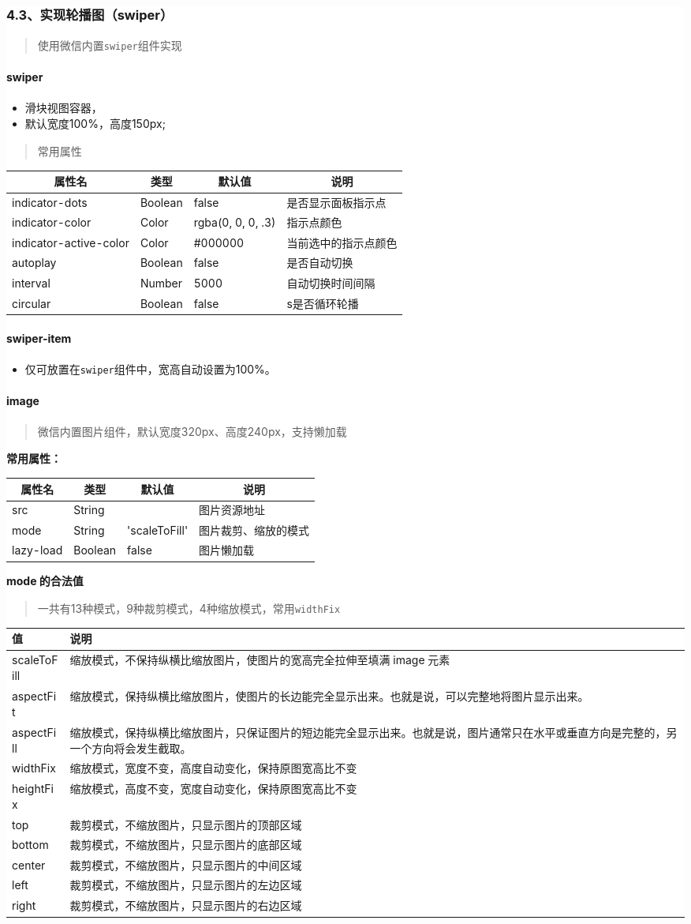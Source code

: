 #### 

### 4.3、实现轮播图（swiper）

> 使用微信内置`swiper`组件实现

#### swiper

* 滑块视图容器，
* 默认宽度100%，高度150px;

> 常用属性

| 属性名                 | 类型    | 默认值            | 说明                 |
| ---------------------- | ------- | ----------------- | -------------------- |
| indicator-dots         | Boolean | false             | 是否显示面板指示点   |
| indicator-color        | Color   | rgba(0, 0, 0, .3) | 指示点颜色           |
| indicator-active-color | Color   | #000000           | 当前选中的指示点颜色 |
| autoplay               | Boolean | false             | 是否自动切换         |
| interval               | Number  | 5000              | 自动切换时间间隔     |
| circular               | Boolean | false             | s是否循环轮播        |



#### swiper-item

* 仅可放置在`swiper`组件中，宽高自动设置为100%。

#### image

> 微信内置图片组件，默认宽度320px、高度240px，支持懒加载

**常用属性：**

| 属性名    | 类型    | 默认值        | 说明                 |
| --------- | ------- | ------------- | -------------------- |
| src       | String  |               | 图片资源地址         |
| mode      | String  | 'scaleToFill' | 图片裁剪、缩放的模式 |
| lazy-load | Boolean | false         | 图片懒加载           |

**mode 的合法值**

> 一共有13种模式，9种裁剪模式，4种缩放模式，常用`widthFix`

| 值           | 说明                                                         |
| :----------- | :----------------------------------------------------------- |
| scaleToFill  | 缩放模式，不保持纵横比缩放图片，使图片的宽高完全拉伸至填满 image 元素 |
| aspectFit    | 缩放模式，保持纵横比缩放图片，使图片的长边能完全显示出来。也就是说，可以完整地将图片显示出来。 |
| aspectFill   | 缩放模式，保持纵横比缩放图片，只保证图片的短边能完全显示出来。也就是说，图片通常只在水平或垂直方向是完整的，另一个方向将会发生截取。 |
| widthFix     | 缩放模式，宽度不变，高度自动变化，保持原图宽高比不变         |
| heightFix    | 缩放模式，高度不变，宽度自动变化，保持原图宽高比不变         |
| top          | 裁剪模式，不缩放图片，只显示图片的顶部区域                   |
| bottom       | 裁剪模式，不缩放图片，只显示图片的底部区域                   |
| center       | 裁剪模式，不缩放图片，只显示图片的中间区域                   |
| left         | 裁剪模式，不缩放图片，只显示图片的左边区域                   |
| right        | 裁剪模式，不缩放图片，只显示图片的右边区域                   |